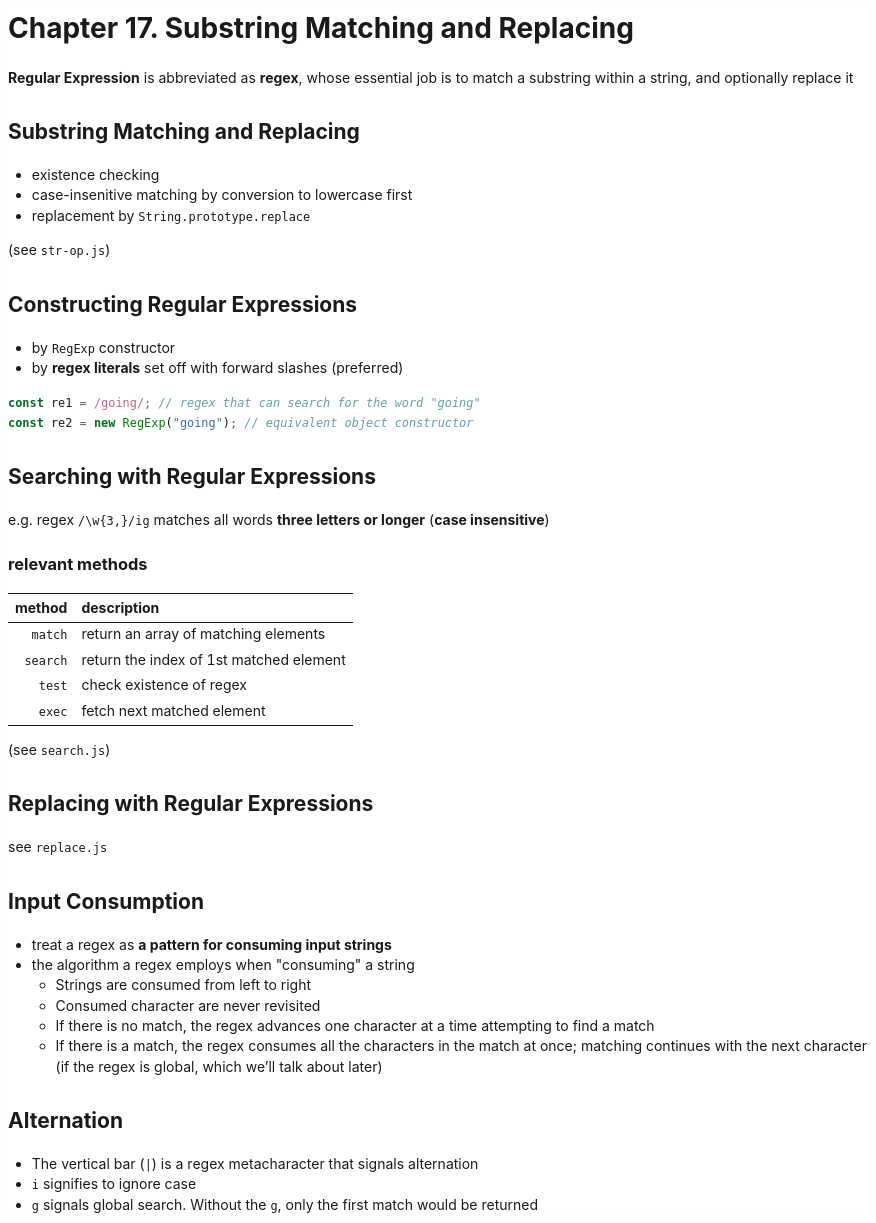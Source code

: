 # Chapter 17. Substring Matching and Replacing  

**Regular Expression** is abbreviated as **regex**, whose essential job is to match a substring within a string, and optionally replace it 

## Substring Matching and Replacing  
+ existence checking  
+ case-insenitive matching by conversion to lowercase first  
+ replacement by `String.prototype.replace`

(see `str-op.js`)

## Constructing Regular Expressions  
+ by `RegExp` constructor  
+ by **regex literals** set off with forward slashes (preferred)  

```javascript
const re1 = /going/; // regex that can search for the word "going" 
const re2 = new RegExp("going"); // equivalent object constructor
```

## Searching with Regular Expressions  
e.g. regex `/\w{3,}/ig` matches all words **three letters or longer** (**case insensitive**)  

### relevant methods  

method | description
------:|:-----------
`match`  | return an array of matching elements
`search`  | return the index of 1st matched element
`test`  | check existence of regex 
`exec`  | fetch next matched element

(see `search.js`)  

## Replacing with Regular Expressions  
see `replace.js`  

## Input Consumption  
+ treat a regex as **a pattern for consuming input strings**  
+ the algorithm a regex employs when "consuming" a string  
  - Strings are consumed from left to right  
  - Consumed character are never revisited  
  - If there is no match, the regex advances one character at a time attempting to find a match  
  - If there is a match, the regex consumes all the characters in the match at once; matching continues with the next character (if the regex is global, which we’ll talk about later)  

## Alternation  
+ The vertical bar (`|`) is a regex metacharacter that signals alternation  
+ `i` signifies to ignore case  
+ `g` signals global search. Without the `g`, only the first match would be returned  
